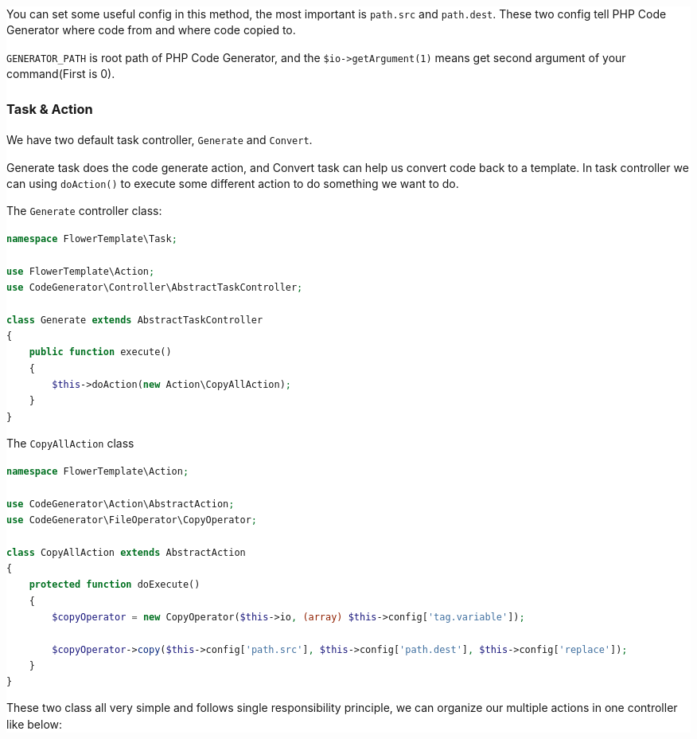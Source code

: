 You can set some useful config in this method, the most important is `path.src` and `path.dest`. These two config tell PHP Code Generator
  where code from and where code copied to.

`GENERATOR_PATH` is root path of PHP Code Generator, and the `$io->getArgument(1)` means get second argument of your command(First is 0).

### Task & Action

We have two default task controller, `Generate` and `Convert`.

Generate task does the code generate action, and Convert task can help us convert code back to a template.
In task controller we can using `doAction()` to execute some different action to do something we want to do.

The `Generate` controller class:

``` php
namespace FlowerTemplate\Task;

use FlowerTemplate\Action;
use CodeGenerator\Controller\AbstractTaskController;

class Generate extends AbstractTaskController
{
	public function execute()
	{
		$this->doAction(new Action\CopyAllAction);
	}
}
```

The `CopyAllAction` class

``` php
namespace FlowerTemplate\Action;

use CodeGenerator\Action\AbstractAction;
use CodeGenerator\FileOperator\CopyOperator;

class CopyAllAction extends AbstractAction
{
	protected function doExecute()
	{
		$copyOperator = new CopyOperator($this->io, (array) $this->config['tag.variable']);

		$copyOperator->copy($this->config['path.src'], $this->config['path.dest'], $this->config['replace']);
	}
}
```

These two class all very simple and follows single responsibility principle, we can organize our multiple actions in one controller like below:
